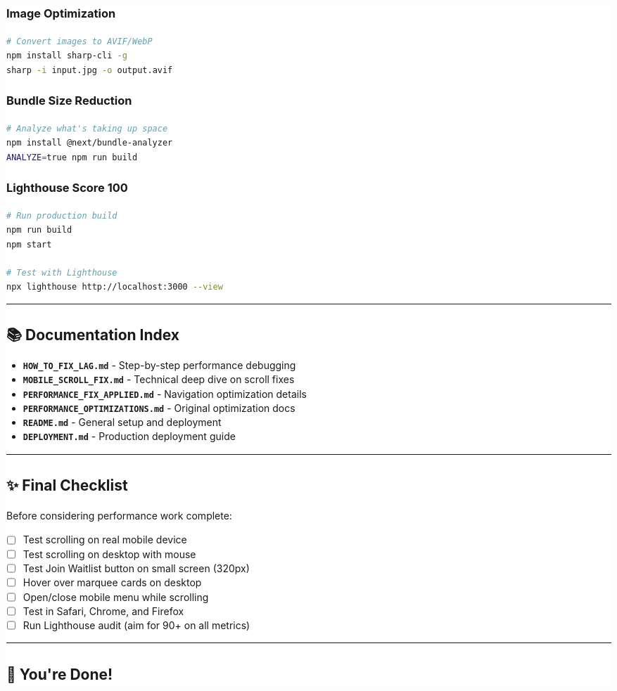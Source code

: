 ### Image Optimization
```bash
# Convert images to AVIF/WebP
npm install sharp-cli -g
sharp -i input.jpg -o output.avif
```

### Bundle Size Reduction
```bash
# Analyze what's taking up space
npm install @next/bundle-analyzer
ANALYZE=true npm run build
```

### Lighthouse Score 100
```bash
# Run production build
npm run build
npm start

# Test with Lighthouse
npx lighthouse http://localhost:3000 --view
```

---

## 📚 Documentation Index

- **`HOW_TO_FIX_LAG.md`** - Step-by-step performance debugging
- **`MOBILE_SCROLL_FIX.md`** - Technical deep dive on scroll fixes
- **`PERFORMANCE_FIX_APPLIED.md`** - Navigation optimization details
- **`PERFORMANCE_OPTIMIZATIONS.md`** - Original optimization docs
- **`README.md`** - General setup and deployment
- **`DEPLOYMENT.md`** - Production deployment guide

---

## ✨ Final Checklist

Before considering performance work complete:

- [ ] Test scrolling on real mobile device
- [ ] Test scrolling on desktop with mouse
- [ ] Test Join Waitlist button on small screen (320px)
- [ ] Hover over marquee cards on desktop
- [ ] Open/close mobile menu while scrolling
- [ ] Test in Safari, Chrome, and Firefox
- [ ] Run Lighthouse audit (aim for 90+ on all metrics)

---

## 🎊 You're Done!
